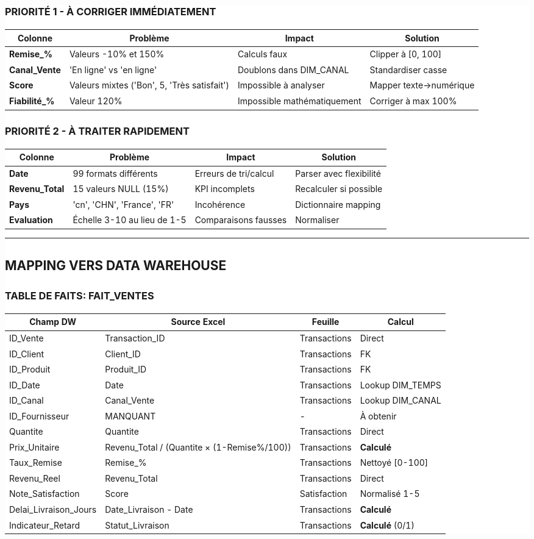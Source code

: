 ###  PRIORITÉ 1 - À CORRIGER IMMÉDIATEMENT

| Colonne | Problème | Impact | Solution |
|---------|----------|--------|----------|
| **Remise_%** | Valeurs -10% et 150% | Calculs faux | Clipper à [0, 100] |
| **Canal_Vente** | 'En ligne' vs 'en ligne' | Doublons dans DIM_CANAL | Standardiser casse |
| **Score** | Valeurs mixtes ('Bon', 5, 'Très satisfait') | Impossible à analyser | Mapper texte→numérique |
| **Fiabilité_%** | Valeur 120% | Impossible mathématiquement | Corriger à max 100% |

###  PRIORITÉ 2 - À TRAITER RAPIDEMENT

| Colonne | Problème | Impact | Solution |
|---------|----------|--------|----------|
| **Date** | 99 formats différents | Erreurs de tri/calcul | Parser avec flexibilité |
| **Revenu_Total** | 15 valeurs NULL (15%) | KPI incomplets | Recalculer si possible |
| **Pays** | 'cn', 'CHN', 'France', 'FR' | Incohérence | Dictionnaire mapping |
| **Evaluation** | Échelle 3-10 au lieu de 1-5 | Comparaisons fausses | Normaliser |

---

##  MAPPING VERS DATA WAREHOUSE

### TABLE DE FAITS: FAIT_VENTES

| Champ DW | Source Excel | Feuille | Calcul |
|----------|--------------|---------|--------|
| ID_Vente | Transaction_ID | Transactions | Direct |
| ID_Client | Client_ID | Transactions | FK |
| ID_Produit | Produit_ID | Transactions | FK |
| ID_Date | Date | Transactions | Lookup DIM_TEMPS |
| ID_Canal | Canal_Vente | Transactions | Lookup DIM_CANAL |
| ID_Fournisseur |  MANQUANT | - | À obtenir |
| Quantite | Quantite | Transactions | Direct |
| Prix_Unitaire | Revenu_Total / (Quantite × (1-Remise%/100)) | Transactions | **Calculé** |
| Taux_Remise | Remise_% | Transactions | Nettoyé [0-100] |
| Revenu_Reel | Revenu_Total | Transactions | Direct |
| Note_Satisfaction | Score | Satisfaction | Normalisé 1-5 |
| Delai_Livraison_Jours | Date_Livraison - Date | Transactions | **Calculé** |
| Indicateur_Retard | Statut_Livraison | Transactions | **Calculé** (0/1) |

